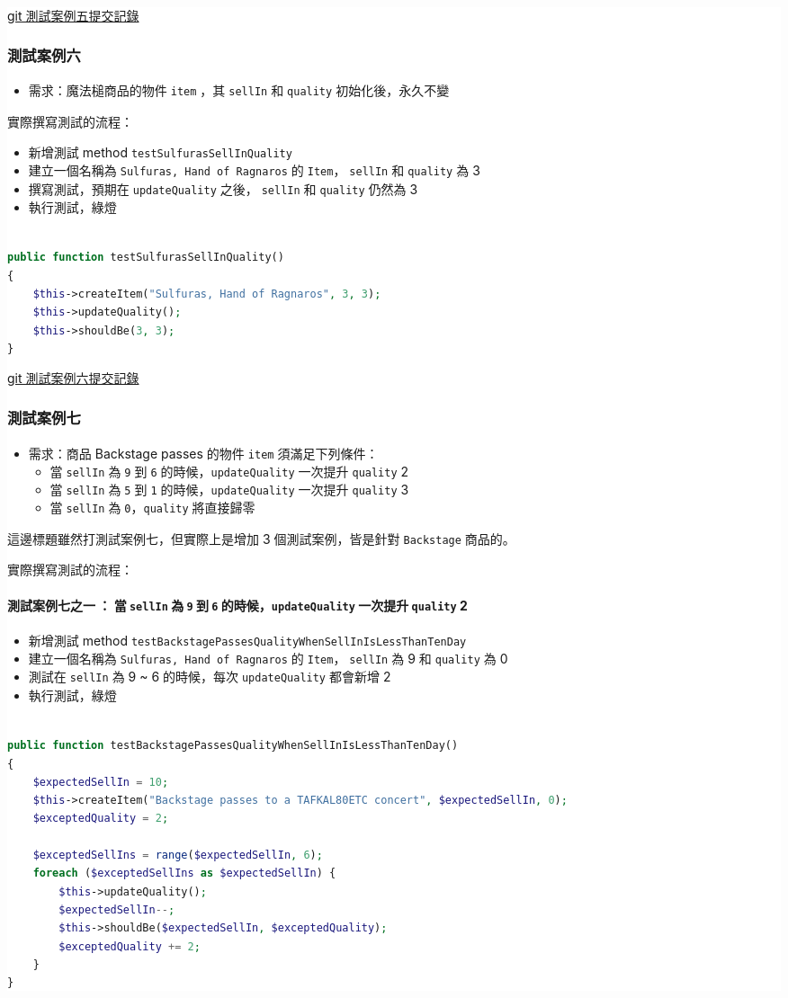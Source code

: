 [git 測試案例五提交記錄](https://github.com/mpp21x/PHP-GildedRoseRefactoringKata/commit/76b9003a8befd6d9de922111d43a1bd0c9bb9537)

### 測試案例六

- 需求：魔法槌商品的物件 `item` ，其 `sellIn` 和 `quality` 初始化後，永久不變

實際撰寫測試的流程：

- 新增測試 method `testSulfurasSellInQuality`
- 建立一個名稱為 `Sulfuras, Hand of Ragnaros` 的 `Item`， `sellIn` 和 `quality` 為 3
- 撰寫測試，預期在 `updateQuality` 之後， `sellIn` 和 `quality` 仍然為 3
- 執行測試，綠燈

```php

public function testSulfurasSellInQuality()
{
    $this->createItem("Sulfuras, Hand of Ragnaros", 3, 3);
    $this->updateQuality();
    $this->shouldBe(3, 3);
}
```

[git 測試案例六提交記錄](https://github.com/mpp21x/PHP-GildedRoseRefactoringKata/commit/7d1b82d0632bf68471ef5f39c5bb5b20d94937b9)

### 測試案例七

- 需求：商品 Backstage passes 的物件 `item` 須滿足下列條件：
    - 當 `sellIn` 為 `9` 到 `6` 的時候，`updateQuality` 一次提升 `quality` 2
    - 當 `sellIn` 為 `5` 到 `1` 的時候，`updateQuality` 一次提升 `quality` 3
    - 當 `sellIn` 為 `0`，`quality` 將直接歸零

這邊標題雖然打測試案例七，但實際上是增加 3 個測試案例，皆是針對 `Backstage` 商品的。

實際撰寫測試的流程：
#### 測試案例七之一 ： 當 `sellIn` 為 `9` 到 `6` 的時候，`updateQuality` 一次提升 `quality` 2
- 新增測試 method `testBackstagePassesQualityWhenSellInIsLessThanTenDay`
- 建立一個名稱為 `Sulfuras, Hand of Ragnaros` 的 `Item`， `sellIn` 為 9 和 `quality` 為 0
- 測試在 `sellIn` 為 9 ~ 6 的時候，每次 `updateQuality` 都會新增 2
- 執行測試，綠燈

```php

public function testBackstagePassesQualityWhenSellInIsLessThanTenDay()
{
    $expectedSellIn = 10;
    $this->createItem("Backstage passes to a TAFKAL80ETC concert", $expectedSellIn, 0);
    $exceptedQuality = 2;

    $exceptedSellIns = range($expectedSellIn, 6);
    foreach ($exceptedSellIns as $expectedSellIn) {
        $this->updateQuality();
        $expectedSellIn--;
        $this->shouldBe($expectedSellIn, $exceptedQuality);
        $exceptedQuality += 2;
    }
}
```

